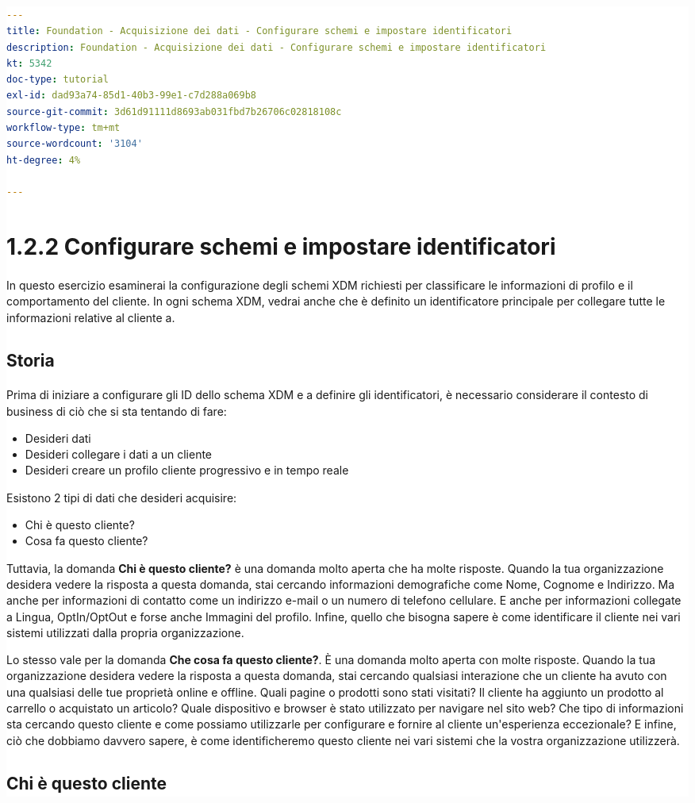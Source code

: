 ```yaml
---
title: Foundation - Acquisizione dei dati - Configurare schemi e impostare identificatori
description: Foundation - Acquisizione dei dati - Configurare schemi e impostare identificatori
kt: 5342
doc-type: tutorial
exl-id: dad93a74-85d1-40b3-99e1-c7d288a069b8
source-git-commit: 3d61d91111d8693ab031fbd7b26706c02818108c
workflow-type: tm+mt
source-wordcount: '3104'
ht-degree: 4%

---
```


# 1.2.2 Configurare schemi e impostare identificatori

In questo esercizio esaminerai la configurazione degli schemi XDM richiesti per classificare le informazioni di profilo e il comportamento del cliente. In ogni schema XDM, vedrai anche che è definito un identificatore principale per collegare tutte le informazioni relative al cliente a.

## Storia

Prima di iniziare a configurare gli ID dello schema XDM e a definire gli identificatori, è necessario considerare il contesto di business di ciò che si sta tentando di fare:

- Desideri dati
- Desideri collegare i dati a un cliente
- Desideri creare un profilo cliente progressivo e in tempo reale

Esistono 2 tipi di dati che desideri acquisire:

- Chi è questo cliente?
- Cosa fa questo cliente?

Tuttavia, la domanda **Chi è questo cliente?** è una domanda molto aperta che ha molte risposte. Quando la tua organizzazione desidera vedere la risposta a questa domanda, stai cercando informazioni demografiche come Nome, Cognome e Indirizzo. Ma anche per informazioni di contatto come un indirizzo e-mail o un numero di telefono cellulare. E anche per informazioni collegate a Lingua, OptIn/OptOut e forse anche Immagini del profilo. Infine, quello che bisogna sapere è come identificare il cliente nei vari sistemi utilizzati dalla propria organizzazione.

Lo stesso vale per la domanda **Che cosa fa questo cliente?**. È una domanda molto aperta con molte risposte. Quando la tua organizzazione desidera vedere la risposta a questa domanda, stai cercando qualsiasi interazione che un cliente ha avuto con una qualsiasi delle tue proprietà online e offline. Quali pagine o prodotti sono stati visitati? Il cliente ha aggiunto un prodotto al carrello o acquistato un articolo? Quale dispositivo e browser è stato utilizzato per navigare nel sito web? Che tipo di informazioni sta cercando questo cliente e come possiamo utilizzarle per configurare e fornire al cliente un&#39;esperienza eccezionale? E infine, ciò che dobbiamo davvero sapere, è come identificheremo questo cliente nei vari sistemi che la vostra organizzazione utilizzerà.

## Chi è questo cliente
